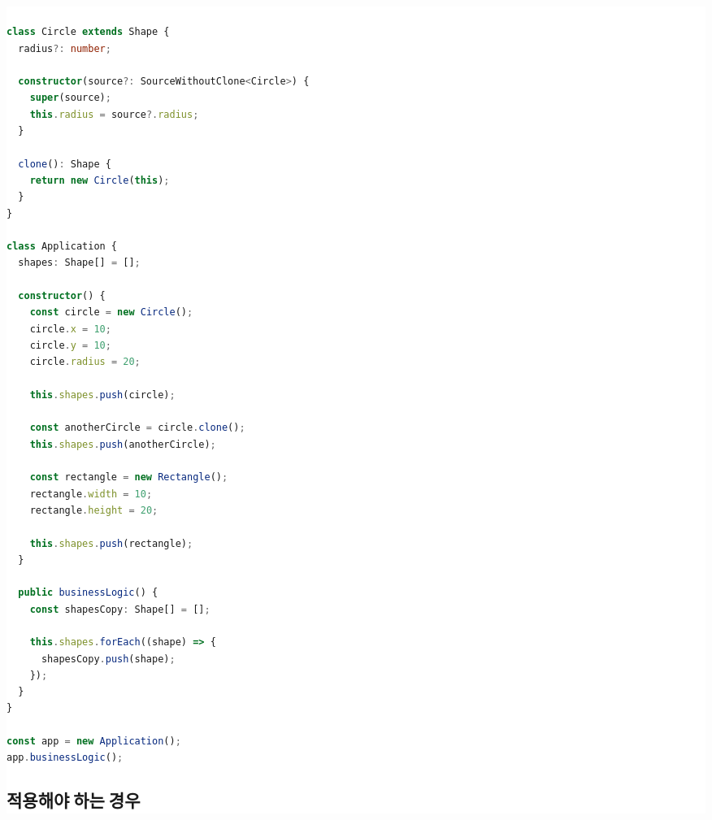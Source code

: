 ```typescript

class Circle extends Shape {
  radius?: number;

  constructor(source?: SourceWithoutClone<Circle>) {
    super(source);
    this.radius = source?.radius;
  }

  clone(): Shape {
    return new Circle(this);
  }
}

class Application {
  shapes: Shape[] = [];

  constructor() {
    const circle = new Circle();
    circle.x = 10;
    circle.y = 10;
    circle.radius = 20;

    this.shapes.push(circle);

    const anotherCircle = circle.clone();
    this.shapes.push(anotherCircle);

    const rectangle = new Rectangle();
    rectangle.width = 10;
    rectangle.height = 20;

    this.shapes.push(rectangle);
  }

  public businessLogic() {
    const shapesCopy: Shape[] = [];

    this.shapes.forEach((shape) => {
      shapesCopy.push(shape);
    });
  }
}

const app = new Application();
app.businessLogic();
```

## 적용해야 하는 경우
